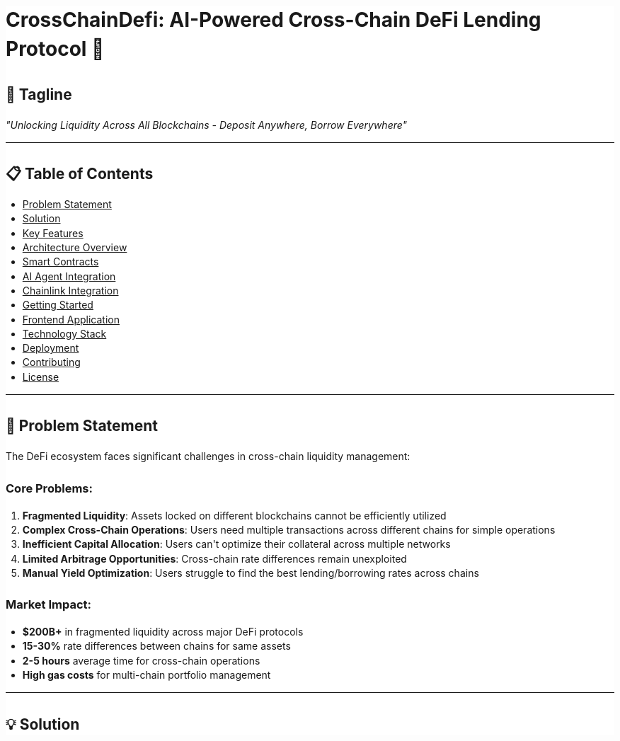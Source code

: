 # CrossChainDefi: AI-Powered Cross-Chain DeFi Lending Protocol 🚀

## 🌟 Tagline
*"Unlocking Liquidity Across All Blockchains - Deposit Anywhere, Borrow Everywhere"*

---

## 📋 Table of Contents
- [Problem Statement](#-problem-statement)
- [Solution](#-solution)
- [Key Features](#-key-features)
- [Architecture Overview](#-architecture-overview)
- [Smart Contracts](#-smart-contracts)
- [AI Agent Integration](#-ai-agent-integration)
- [Chainlink Integration](#-chainlink-integration)
- [Getting Started](#-getting-started)
- [Frontend Application](#-frontend-application)
- [Technology Stack](#-technology-stack)
- [Deployment](#-deployment)
- [Contributing](#-contributing)
- [License](#-license)

---

## 🎯 Problem Statement

The DeFi ecosystem faces significant challenges in cross-chain liquidity management:

### Core Problems:
1. **Fragmented Liquidity**: Assets locked on different blockchains cannot be efficiently utilized
2. **Complex Cross-Chain Operations**: Users need multiple transactions across different chains for simple operations
3. **Inefficient Capital Allocation**: Users can't optimize their collateral across multiple networks
4. **Limited Arbitrage Opportunities**: Cross-chain rate differences remain unexploited
5. **Manual Yield Optimization**: Users struggle to find the best lending/borrowing rates across chains

### Market Impact:
- **$200B+** in fragmented liquidity across major DeFi protocols
- **15-30%** rate differences between chains for same assets
- **2-5 hours** average time for cross-chain operations
- **High gas costs** for multi-chain portfolio management

---

## 💡 Solution
